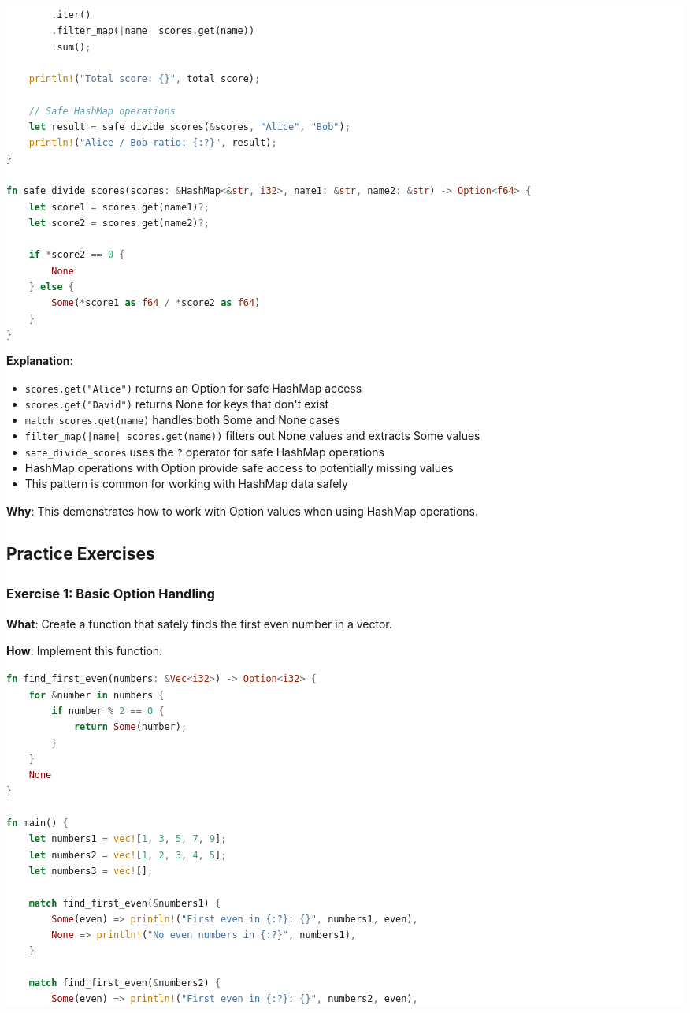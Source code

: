 ```rust
        .iter()
        .filter_map(|name| scores.get(name))
        .sum();

    println!("Total score: {}", total_score);

    // Safe HashMap operations
    let result = safe_divide_scores(&scores, "Alice", "Bob");
    println!("Alice / Bob ratio: {:?}", result);
}

fn safe_divide_scores(scores: &HashMap<&str, i32>, name1: &str, name2: &str) -> Option<f64> {
    let score1 = scores.get(name1)?;
    let score2 = scores.get(name2)?;

    if *score2 == 0 {
        None
    } else {
        Some(*score1 as f64 / *score2 as f64)
    }
}
```

**Explanation**:

- `scores.get("Alice")` returns an Option for safe HashMap access
- `scores.get("David")` returns None for keys that don't exist
- `match scores.get(name)` handles both Some and None cases
- `filter_map(|name| scores.get(name))` filters out None values and extracts Some values
- `safe_divide_scores` uses the `?` operator for safe HashMap operations
- HashMap operations with Option provide safe access to potentially missing values
- This pattern is common for working with HashMap data safely

**Why**: This demonstrates how to work with Option values when using HashMap operations.

## Practice Exercises

### Exercise 1: Basic Option Handling

**What**: Create a function that safely finds the first even number in a vector.

**How**: Implement this function:

```rust
fn find_first_even(numbers: &Vec<i32>) -> Option<i32> {
    for &number in numbers {
        if number % 2 == 0 {
            return Some(number);
        }
    }
    None
}

fn main() {
    let numbers1 = vec![1, 3, 5, 7, 9];
    let numbers2 = vec![1, 2, 3, 4, 5];
    let numbers3 = vec![];

    match find_first_even(&numbers1) {
        Some(even) => println!("First even in {:?}: {}", numbers1, even),
        None => println!("No even numbers in {:?}", numbers1),
    }

    match find_first_even(&numbers2) {
        Some(even) => println!("First even in {:?}: {}", numbers2, even),
```